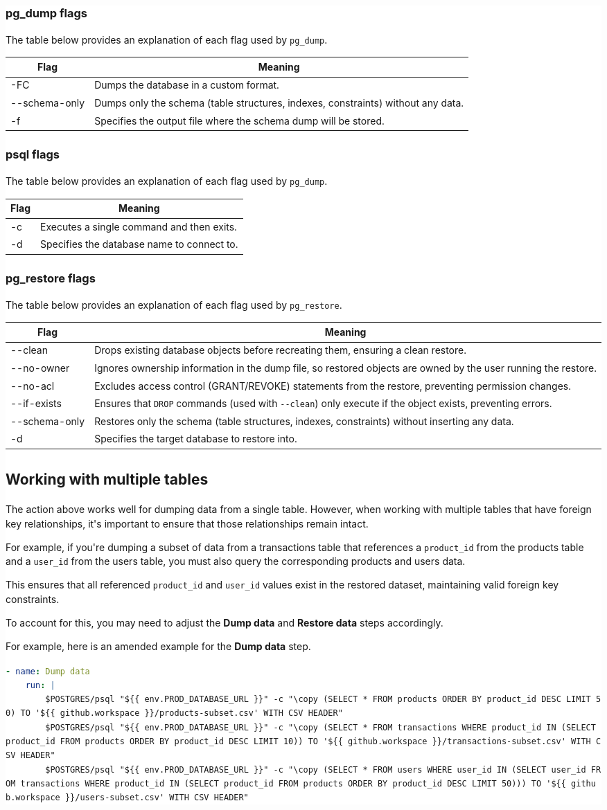 ### pg_dump flags

The table below provides an explanation of each flag used by `pg_dump`.

| Flag          | Meaning                                                                          |
| ------------- | -------------------------------------------------------------------------------- |
| -FC           | Dumps the database in a custom format.                                           |
| --schema-only | Dumps only the schema (table structures, indexes, constraints) without any data. |
| -f            | Specifies the output file where the schema dump will be stored.                  |

### psql flags

The table below provides an explanation of each flag used by `pg_dump`.

| Flag | Meaning                                    |
| ---- | ------------------------------------------ |
| -c   | Executes a single command and then exits.  |
| -d   | Specifies the database name to connect to. |

### pg_restore flags

The table below provides an explanation of each flag used by `pg_restore`.

| Flag          | Meaning                                                                                                        |
| ------------- | -------------------------------------------------------------------------------------------------------------- |
| --clean       | Drops existing database objects before recreating them, ensuring a clean restore.                              |
| --no-owner    | Ignores ownership information in the dump file, so restored objects are owned by the user running the restore. |
| --no-acl      | Excludes access control (GRANT/REVOKE) statements from the restore, preventing permission changes.             |
| --if-exists   | Ensures that `DROP` commands (used with `--clean`) only execute if the object exists, preventing errors.       |
| --schema-only | Restores only the schema (table structures, indexes, constraints) without inserting any data.                  |
| -d            | Specifies the target database to restore into.                                                                 |

## Working with multiple tables

The action above works well for dumping data from a single table. However, when working with multiple tables that have foreign key relationships, it's important to ensure that those relationships remain intact.

For example, if you're dumping a subset of data from a transactions table that references a `product_id` from the products table and a `user_id` from the users table, you must also query the corresponding products and users data.

This ensures that all referenced `product_id` and `user_id` values exist in the restored dataset, maintaining valid foreign key constraints.

To account for this, you may need to adjust the **Dump data** and **Restore data** steps accordingly.

For example, here is an amended example for the **Dump data** step.

```yml
- name: Dump data
    run: |
        $POSTGRES/psql "${{ env.PROD_DATABASE_URL }}" -c "\copy (SELECT * FROM products ORDER BY product_id DESC LIMIT 50) TO '${{ github.workspace }}/products-subset.csv' WITH CSV HEADER"
        $POSTGRES/psql "${{ env.PROD_DATABASE_URL }}" -c "\copy (SELECT * FROM transactions WHERE product_id IN (SELECT product_id FROM products ORDER BY product_id DESC LIMIT 10)) TO '${{ github.workspace }}/transactions-subset.csv' WITH CSV HEADER"
        $POSTGRES/psql "${{ env.PROD_DATABASE_URL }}" -c "\copy (SELECT * FROM users WHERE user_id IN (SELECT user_id FROM transactions WHERE product_id IN (SELECT product_id FROM products ORDER BY product_id DESC LIMIT 50))) TO '${{ github.workspace }}/users-subset.csv' WITH CSV HEADER"
```
